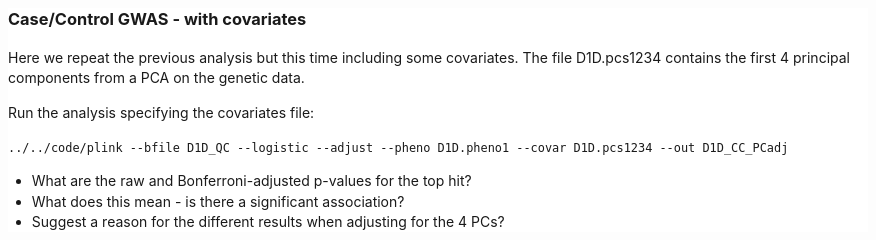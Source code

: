 ### Case/Control GWAS - with covariates

Here we repeat the previous analysis but this time including some covariates. The file D1D.pcs1234 contains the first 4 principal components from a PCA on the genetic data.

Run the analysis specifying the covariates file:

    ../../code/plink --bfile D1D_QC --logistic --adjust --pheno D1D.pheno1 --covar D1D.pcs1234 --out D1D_CC_PCadj



- What are the raw and Bonferroni-adjusted p-values for the top hit?
- What does this mean - is there a significant association?
- Suggest a reason for the different results when adjusting for the 4 PCs?
